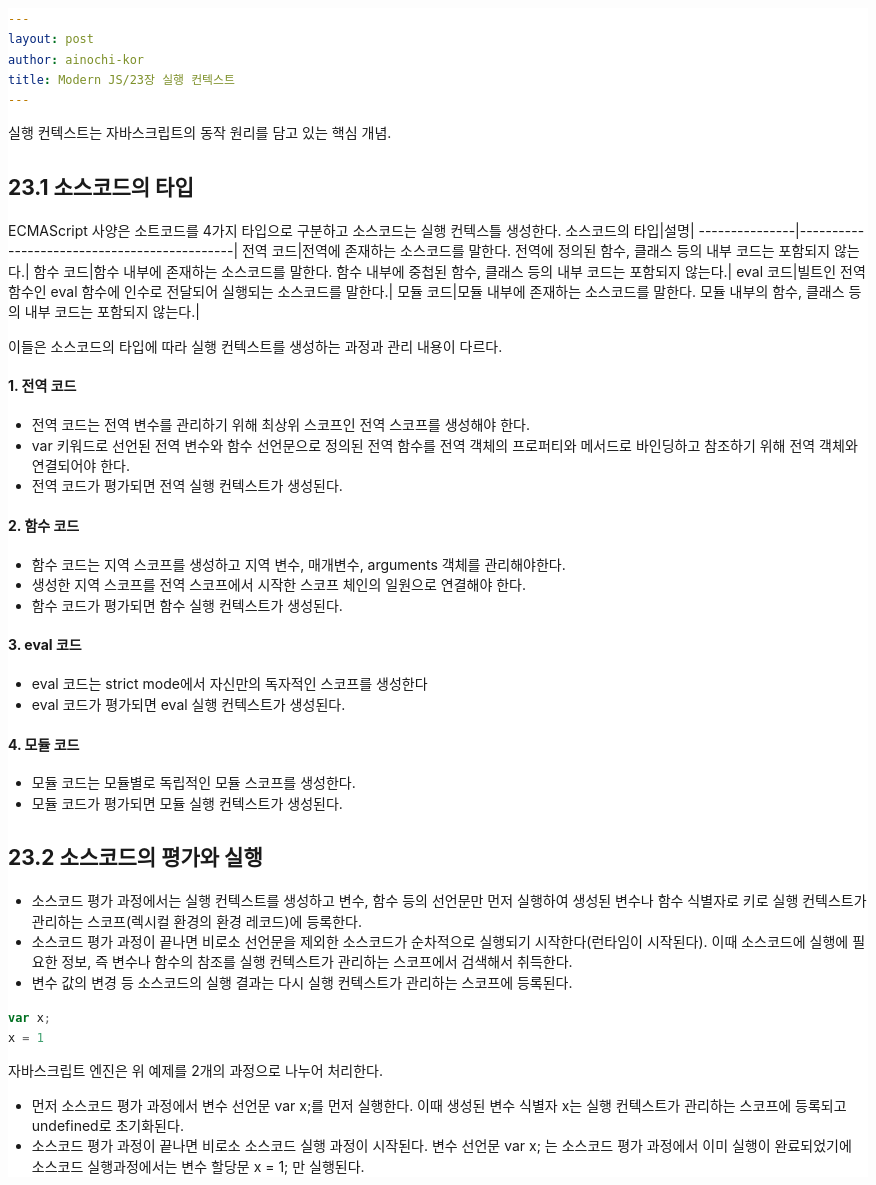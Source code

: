 ```yaml
---
layout: post
author: ainochi-kor
title: Modern JS/23장 실행 컨텍스트
---
```


실행 컨텍스트는 자바스크립트의 동작 원리를 담고 있는 핵심 개념.

## 23.1 소스코드의 타입
ECMAScript 사양은 소트코드를 4가지 타입으로 구분하고 소스코드는 실행 컨텍스틀 생성한다.
소스코드의 타입|설명|
---------------|---------------------------------------------|
전역 코드|전역에 존재하는 소스코드를 말한다. 전역에 정의된 함수, 클래스 등의 내부 코드는 포함되지 않는다.|
함수 코드|함수 내부에 존재하는 소스코드를 말한다. 함수 내부에 중첩된 함수, 클래스 등의 내부 코드는 포함되지 않는다.|
eval 코드|빌트인 전역 함수인 eval 함수에 인수로 전달되어 실행되는 소스코드를 말한다.|
모듈 코드|모듈 내부에 존재하는 소스코드를 말한다. 모듈 내부의 함수, 클래스 등의 내부 코드는 포함되지 않는다.|

이들은 소스코드의 타입에 따라 실행 컨텍스트를 생성하는 과정과 관리 내용이 다르다.

#### 1. 전역 코드 
- 전역 코드는 전역 변수를 관리하기 위해 최상위 스코프인 전역 스코프를 생성해야 한다.
- var 키워드로 선언된 전역 변수와 함수 선언문으로 정의된 전역 함수를 전역 객체의 프로퍼티와 메서드로 바인딩하고 참조하기 위해 전역 객체와 연결되어야 한다.
- 전역 코드가 평가되면 전역 실행 컨텍스트가 생성된다.

#### 2. 함수 코드
- 함수 코드는 지역 스코프를 생성하고 지역 변수, 매개변수, arguments 객체를 관리해야한다.
- 생성한 지역 스코프를 전역 스코프에서 시작한 스코프 체인의 일원으로 연결해야 한다.
- 함수 코드가 평가되면 함수 실행 컨텍스트가 생성된다.

#### 3. eval 코드
- eval 코드는 strict mode에서 자신만의 독자적인 스코프를 생성한다
- eval 코드가 평가되면 eval 실행 컨텍스트가 생성된다.

#### 4. 모듈 코드
- 모듈 코드는 모듈별로 독립적인 모듈 스코프를 생성한다.
- 모듈 코드가 평가되면 모듈 실행 컨텍스트가 생성된다.

## 23.2 소스코드의 평가와 실행
- 소스코드 평가 과정에서는 실행 컨텍스트를 생성하고 변수, 함수 등의 선언문만 먼저 실행하여 생성된 변수나 함수 식별자로 키로 실행 컨텍스트가 관리하는 스코프(렉시컬 환경의 환경 레코드)에 등록한다.
- 소스코드 평가 과정이 끝나면 비로소 선언문을 제외한 소스코드가 순차적으로 실행되기 시작한다(런타임이 시작된다). 이때 소스코드에 실행에 필요한 정보, 즉 변수나 함수의 참조를 실행 컨텍스트가 관리하는 스코프에서 검색해서 취득한다.
- 변수 값의 변경 등 소스코드의 실행 결과는 다시 실행 컨텍스트가 관리하는 스코프에 등록된다.

``` js
var x;
x = 1
```
자바스크립트 엔진은 위 예제를 2개의 과정으로 나누어 처리한다. 
- 먼저 소스코드 평가 과정에서 변수 선언문 var x;를 먼저 실행한다. 이때 생성된 변수 식별자 x는 실행 컨텍스트가 관리하는 스코프에 등록되고 undefined로 초기화된다.
- 소스코드 평가 과정이 끝나면 비로소 소스코드 실행 과정이 시작된다. 변수 선언문 var x; 는 소스코드 평가 과정에서 이미 실행이 완료되었기에 소스코드 실행과정에서는 변수 할당문 x = 1; 만 실행된다.
